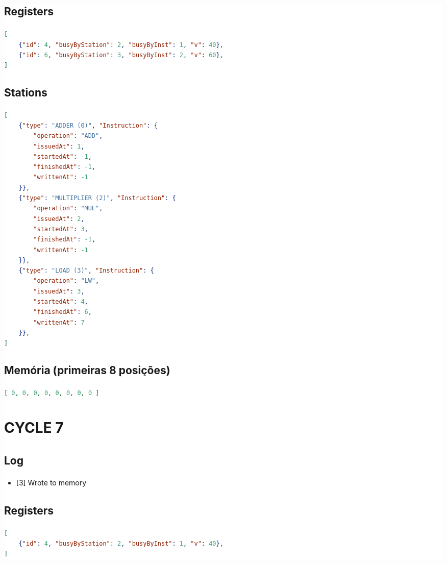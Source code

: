 ## Registers
```json
[
    {"id": 4, "busyByStation": 2, "busyByInst": 1, "v": 40},
    {"id": 6, "busyByStation": 3, "busyByInst": 2, "v": 60},
]
```

## Stations
```json
[
    {"type": "ADDER (0)", "Instruction": {
        "operation": "ADD",
        "issuedAt": 1,
        "startedAt": -1,
        "finishedAt": -1,
        "writtenAt": -1
    }},
    {"type": "MULTIPLIER (2)", "Instruction": {
        "operation": "MUL",
        "issuedAt": 2,
        "startedAt": 3,
        "finishedAt": -1,
        "writtenAt": -1
    }},
    {"type": "LOAD (3)", "Instruction": {
        "operation": "LW",
        "issuedAt": 3,
        "startedAt": 4,
        "finishedAt": 6,
        "writtenAt": 7
    }},
]
```

## Memória (primeiras 8 posições)
```json
[ 0, 0, 0, 0, 0, 0, 0, 0 ]
```
# CYCLE 7
## Log
* [3] Wrote to memory

## Registers
```json
[
    {"id": 4, "busyByStation": 2, "busyByInst": 1, "v": 40},
]
```
